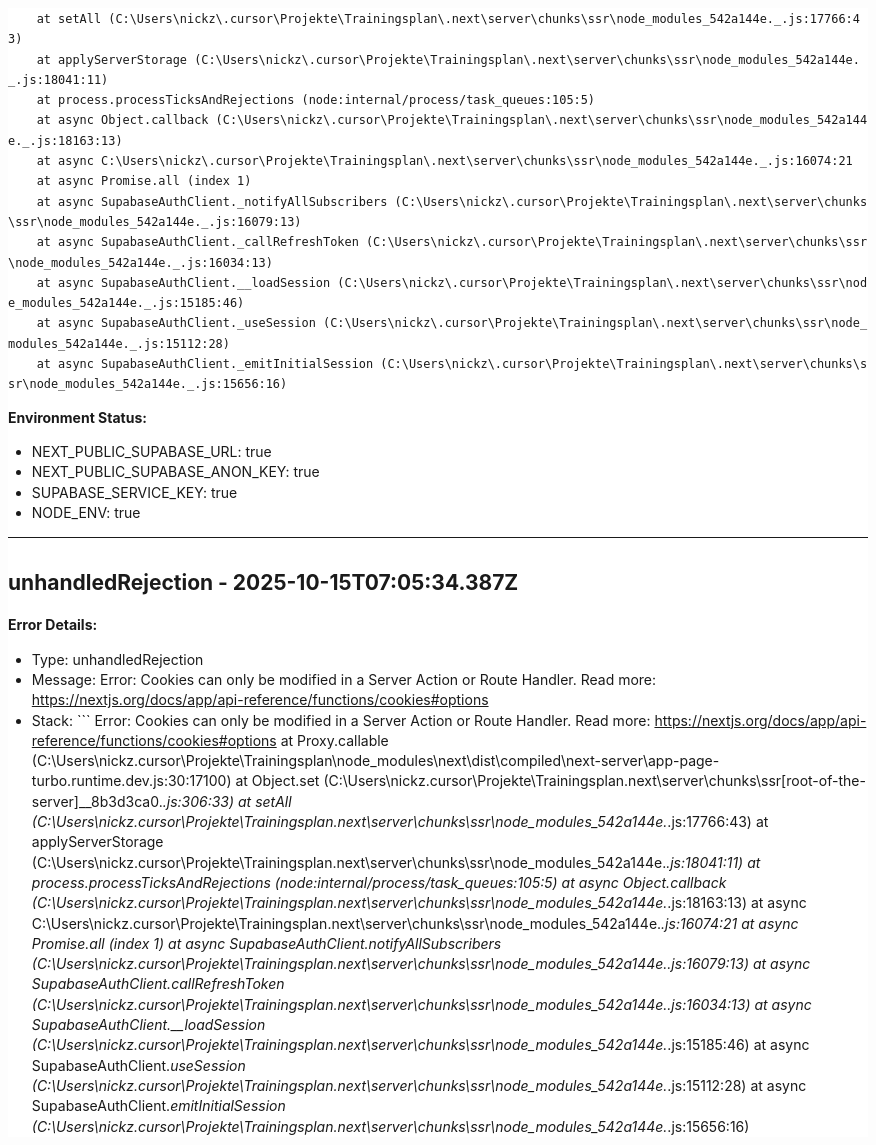 ```
    at setAll (C:\Users\nickz\.cursor\Projekte\Trainingsplan\.next\server\chunks\ssr\node_modules_542a144e._.js:17766:43)
    at applyServerStorage (C:\Users\nickz\.cursor\Projekte\Trainingsplan\.next\server\chunks\ssr\node_modules_542a144e._.js:18041:11)
    at process.processTicksAndRejections (node:internal/process/task_queues:105:5)
    at async Object.callback (C:\Users\nickz\.cursor\Projekte\Trainingsplan\.next\server\chunks\ssr\node_modules_542a144e._.js:18163:13)
    at async C:\Users\nickz\.cursor\Projekte\Trainingsplan\.next\server\chunks\ssr\node_modules_542a144e._.js:16074:21
    at async Promise.all (index 1)
    at async SupabaseAuthClient._notifyAllSubscribers (C:\Users\nickz\.cursor\Projekte\Trainingsplan\.next\server\chunks\ssr\node_modules_542a144e._.js:16079:13)
    at async SupabaseAuthClient._callRefreshToken (C:\Users\nickz\.cursor\Projekte\Trainingsplan\.next\server\chunks\ssr\node_modules_542a144e._.js:16034:13)
    at async SupabaseAuthClient.__loadSession (C:\Users\nickz\.cursor\Projekte\Trainingsplan\.next\server\chunks\ssr\node_modules_542a144e._.js:15185:46)
    at async SupabaseAuthClient._useSession (C:\Users\nickz\.cursor\Projekte\Trainingsplan\.next\server\chunks\ssr\node_modules_542a144e._.js:15112:28)
    at async SupabaseAuthClient._emitInitialSession (C:\Users\nickz\.cursor\Projekte\Trainingsplan\.next\server\chunks\ssr\node_modules_542a144e._.js:15656:16)
```

**Environment Status:**
- NEXT_PUBLIC_SUPABASE_URL: true
- NEXT_PUBLIC_SUPABASE_ANON_KEY: true
- SUPABASE_SERVICE_KEY: true
- NODE_ENV: true

---

## unhandledRejection - 2025-10-15T07:05:34.387Z

**Error Details:**
- Type: unhandledRejection
- Message: Error: Cookies can only be modified in a Server Action or Route Handler. Read more: https://nextjs.org/docs/app/api-reference/functions/cookies#options
- Stack: ```
Error: Cookies can only be modified in a Server Action or Route Handler. Read more: https://nextjs.org/docs/app/api-reference/functions/cookies#options
    at Proxy.callable (C:\Users\nickz\.cursor\Projekte\Trainingsplan\node_modules\next\dist\compiled\next-server\app-page-turbo.runtime.dev.js:30:17100)
    at Object.set (C:\Users\nickz\.cursor\Projekte\Trainingsplan\.next\server\chunks\ssr\[root-of-the-server]__8b3d3ca0._.js:306:33)
    at setAll (C:\Users\nickz\.cursor\Projekte\Trainingsplan\.next\server\chunks\ssr\node_modules_542a144e._.js:17766:43)
    at applyServerStorage (C:\Users\nickz\.cursor\Projekte\Trainingsplan\.next\server\chunks\ssr\node_modules_542a144e._.js:18041:11)
    at process.processTicksAndRejections (node:internal/process/task_queues:105:5)
    at async Object.callback (C:\Users\nickz\.cursor\Projekte\Trainingsplan\.next\server\chunks\ssr\node_modules_542a144e._.js:18163:13)
    at async C:\Users\nickz\.cursor\Projekte\Trainingsplan\.next\server\chunks\ssr\node_modules_542a144e._.js:16074:21
    at async Promise.all (index 1)
    at async SupabaseAuthClient._notifyAllSubscribers (C:\Users\nickz\.cursor\Projekte\Trainingsplan\.next\server\chunks\ssr\node_modules_542a144e._.js:16079:13)
    at async SupabaseAuthClient._callRefreshToken (C:\Users\nickz\.cursor\Projekte\Trainingsplan\.next\server\chunks\ssr\node_modules_542a144e._.js:16034:13)
    at async SupabaseAuthClient.__loadSession (C:\Users\nickz\.cursor\Projekte\Trainingsplan\.next\server\chunks\ssr\node_modules_542a144e._.js:15185:46)
    at async SupabaseAuthClient._useSession (C:\Users\nickz\.cursor\Projekte\Trainingsplan\.next\server\chunks\ssr\node_modules_542a144e._.js:15112:28)
    at async SupabaseAuthClient._emitInitialSession (C:\Users\nickz\.cursor\Projekte\Trainingsplan\.next\server\chunks\ssr\node_modules_542a144e._.js:15656:16)
```
```